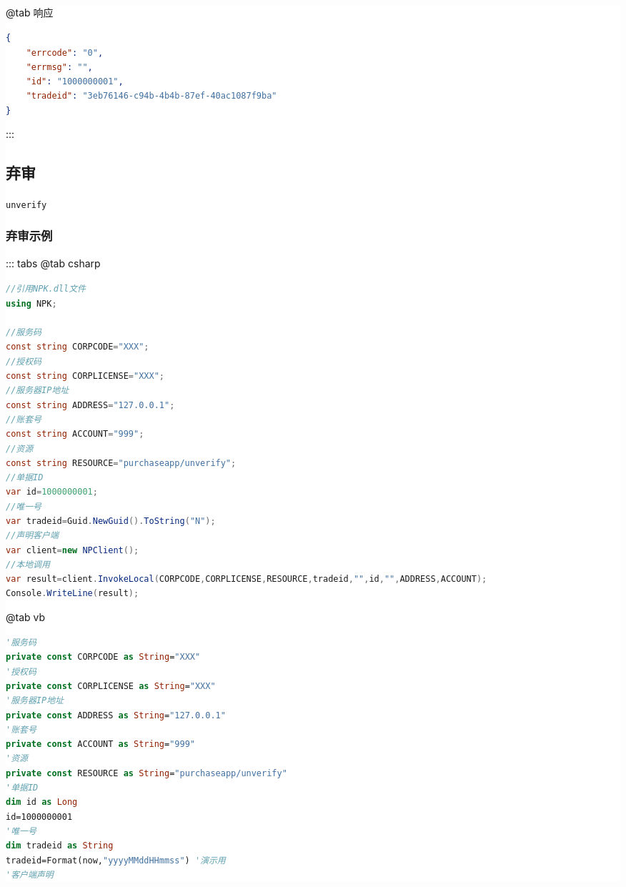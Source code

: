 @tab 响应

```json
{
    "errcode": "0",
    "errmsg": "",
    "id": "1000000001",
    "tradeid": "3eb76146-c94b-4b4b-87ef-40ac1087f9ba"
}
```

:::

## 弃审

`unverify`

### 弃审示例

::: tabs
@tab csharp

```cs
//引用NPK.dll文件
using NPK;

//服务码
const string CORPCODE="XXX";
//授权码
const string CORPLICENSE="XXX";
//服务器IP地址
const string ADDRESS="127.0.0.1";
//账套号
const string ACCOUNT="999";
//资源
const string RESOURCE="purchaseapp/unverify";
//单据ID
var id=1000000001;
//唯一号
var tradeid=Guid.NewGuid().ToString("N");
//声明客户端
var client=new NPClient();
//本地调用
var result=client.InvokeLocal(CORPCODE,CORPLICENSE,RESOURCE,tradeid,"",id,"",ADDRESS,ACCOUNT);
Console.WriteLine(result);
```

@tab vb

```vb
'服务码
private const CORPCODE as String="XXX"
'授权码
private const CORPLICENSE as String="XXX"
'服务器IP地址
private const ADDRESS as String="127.0.0.1"
'账套号
private const ACCOUNT as String="999"
'资源
private const RESOURCE as String="purchaseapp/unverify"
'单据ID
dim id as Long
id=1000000001
'唯一号
dim tradeid as String
tradeid=Format(now,"yyyyMMddHHmmss") '演示用
'客户端声明
```